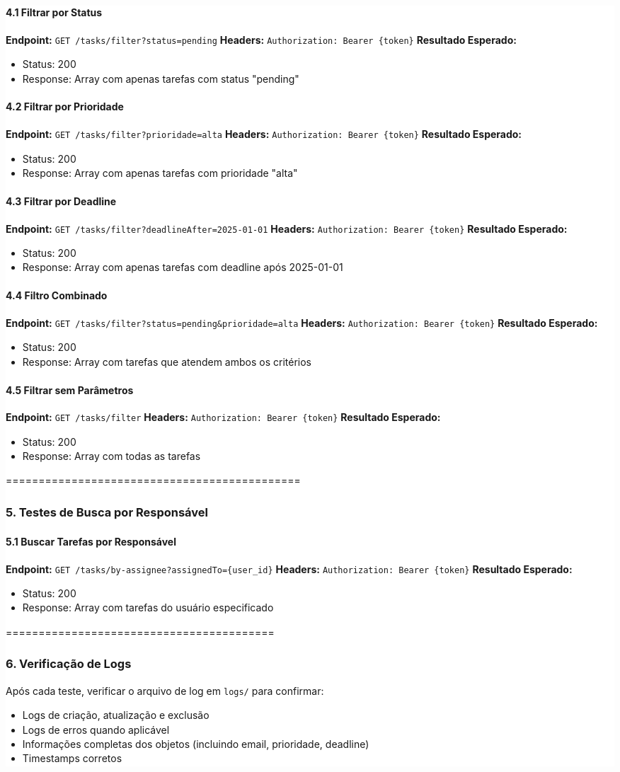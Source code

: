 #### 4.1 Filtrar por Status
**Endpoint:** `GET /tasks/filter?status=pending`
**Headers:** `Authorization: Bearer {token}`
**Resultado Esperado:**
- Status: 200
- Response: Array com apenas tarefas com status "pending"

#### 4.2 Filtrar por Prioridade
**Endpoint:** `GET /tasks/filter?prioridade=alta`
**Headers:** `Authorization: Bearer {token}`
**Resultado Esperado:**
- Status: 200
- Response: Array com apenas tarefas com prioridade "alta"

#### 4.3 Filtrar por Deadline
**Endpoint:** `GET /tasks/filter?deadlineAfter=2025-01-01`
**Headers:** `Authorization: Bearer {token}`
**Resultado Esperado:**
- Status: 200
- Response: Array com apenas tarefas com deadline após 2025-01-01

#### 4.4 Filtro Combinado
**Endpoint:** `GET /tasks/filter?status=pending&prioridade=alta`
**Headers:** `Authorization: Bearer {token}`
**Resultado Esperado:**
- Status: 200
- Response: Array com tarefas que atendem ambos os critérios

#### 4.5 Filtrar sem Parâmetros
**Endpoint:** `GET /tasks/filter`
**Headers:** `Authorization: Bearer {token}`
**Resultado Esperado:**
- Status: 200
- Response: Array com todas as tarefas

=============================================

### 5. Testes de Busca por Responsável

#### 5.1 Buscar Tarefas por Responsável
**Endpoint:** `GET /tasks/by-assignee?assignedTo={user_id}`
**Headers:** `Authorization: Bearer {token}`
**Resultado Esperado:**
- Status: 200
- Response: Array com tarefas do usuário especificado

=========================================

### 6. Verificação de Logs

Após cada teste, verificar o arquivo de log em `logs/` para confirmar:
- Logs de criação, atualização e exclusão
- Logs de erros quando aplicável
- Informações completas dos objetos (incluindo email, prioridade, deadline)
- Timestamps corretos
